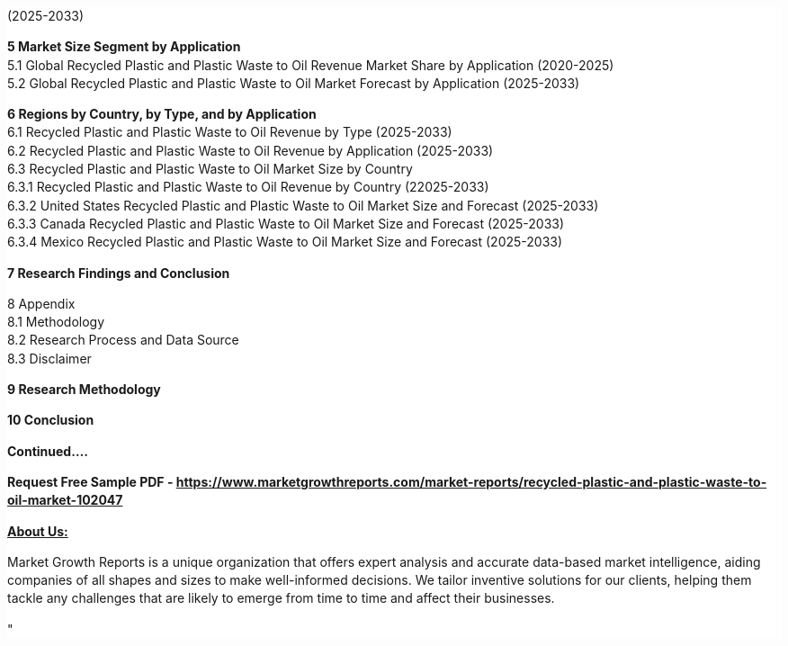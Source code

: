(2025-2033)</p><p><strong>5 Market Size Segment by Application</strong><br /> 5.1 Global Recycled Plastic and Plastic Waste to Oil Revenue Market Share by Application (2020-2025)<br /> 5.2 Global Recycled Plastic and Plastic Waste to Oil Market Forecast by Application (2025-2033)</p><p><strong>6 Regions by Country, by Type, and by Application</strong><br /> 6.1 Recycled Plastic and Plastic Waste to Oil Revenue by Type (2025-2033)<br /> 6.2 Recycled Plastic and Plastic Waste to Oil Revenue by Application (2025-2033)<br /> 6.3 Recycled Plastic and Plastic Waste to Oil Market Size by Country<br /> 6.3.1 Recycled Plastic and Plastic Waste to Oil Revenue by Country (22025-2033)<br /> 6.3.2 United States Recycled Plastic and Plastic Waste to Oil Market Size and Forecast (2025-2033)<br /> 6.3.3 Canada Recycled Plastic and Plastic Waste to Oil Market Size and Forecast (2025-2033)<br /> 6.3.4 Mexico Recycled Plastic and Plastic Waste to Oil Market Size and Forecast (2025-2033)</p><p><strong>7 Research Findings and Conclusion</strong></p><p>8 Appendix<br /> 8.1 Methodology<br /> 8.2 Research Process and Data Source<br /> 8.3 Disclaimer</p><p><strong>9 Research Methodology</strong></p><p><strong>10 Conclusion</strong></p><p><strong>Continued&hellip;.</strong></p><p><strong>Request Free Sample PDF - <a href="https://www.marketgrowthreports.com/market-reports/recycled-plastic-and-plastic-waste-to-oil-market-102047">https://www.marketgrowthreports.com/market-reports/recycled-plastic-and-plastic-waste-to-oil-market-102047</a></strong></p><p><strong><u>About Us:</u></strong></p><p>Market Growth Reports is a unique organization that offers expert analysis and accurate data-based market intelligence, aiding companies of all shapes and sizes to make well-informed decisions. We tailor inventive solutions for our clients, helping them tackle any challenges that are likely to emerge from time to time and affect their businesses.</p><p>"</p>
